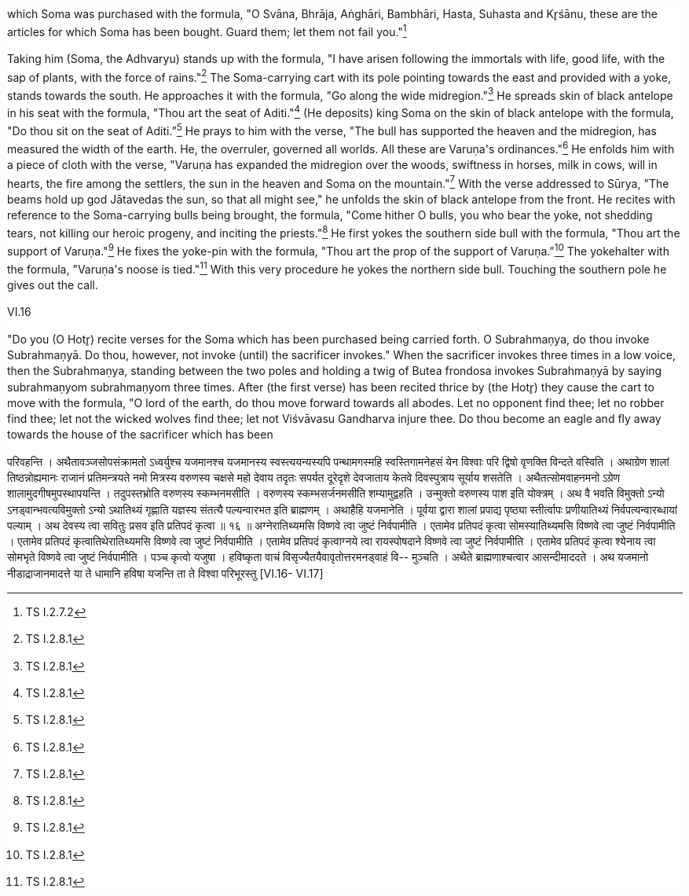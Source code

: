 
which Soma was purchased with the formula, "O Svāna, Bhrāja, Aṅghāri, Bambhāri, Hasta, Suhasta and Kr̥śānu, these are the articles for which Soma has been bought. Guard them; let them not fail you."[^3]  

Taking him (Soma, the Adhvaryu) stands up with the formula, "I have arisen following the immortals with life, good life, with the sap of plants, with the force of rains."[^4] The Soma-carrying cart with its pole pointing towards the east and provided with a yoke, stands towards the south. He approaches it with the formula, "Go along the wide midregion."[^4] He spreads skin of black antelope in his seat with the formula, "Thou art the seat of Aditi."[^4] (He deposits) king Soma on the skin of black antelope with the formula, "Do thou sit on the seat of Aditi.”[^4] He prays to him with the verse, "The bull has supported the heaven and the midregion, has measured the width of the earth. He, the overruler, governed all worlds. All these are Varuṇa's ordinances."[^4] He enfolds him with a piece of cloth with the verse, "Varuṇa has expanded the midregion over the woods, swiftness in horses, milk in cows, will in hearts, the fire among the settlers, the sun in the heaven and Soma on the mountain."[^4] With the verse addressed to Sūrya, "The beams hold up god Jātavedas the sun, so that all might see," he unfolds the skin of black antelope from the front. He recites with reference to the Soma-carrying bulls being brought, the formula, "Come hither O bulls, you who bear the yoke, not shedding tears, not killing our heroic progeny, and inciting the priests."[^4] He first yokes the southern side bull with the formula, "Thou art the support of Varuṇa."[^4] He fixes the yoke-pin with the formula, "Thou art the prop of the support of Varuṇa."[^4] The yokehalter with the formula, "Varuṇa's noose is tied."[^4] With this very procedure he yokes the northern side bull. Touching the southern pole he gives out the call.  

[^3]: TS I.2.7.2  

[^4]: TS I.2.8.1  

VI.16 

"Do you (O Hotr̥) recite verses for the Soma which has been purchased being carried forth. O Subrahmaṇya, do thou invoke Subrahmaṇyā. Do thou, however, not invoke (until) the sacrificer invokes." When the sacrificer invokes three times in a low voice, then the Subrahmaṇya, standing between the two poles and holding a twig of Butea frondosa invokes Subrahmaṇyā by saying subrahmaṇyom subrahmaṇyom three times. After (the first verse) has been recited thrice by (the Hotr̥) they cause the cart to move with the formula, "O lord of the earth, do thou move forward towards all abodes. Let no opponent find thee; let no robber find thee; let not the wicked wolves find thee; let not Viśvāvasu Gandharva injure thee. Do thou become an eagle and fly away towards the house of the sacrificer which has been  




परिवहन्ति । अथैतावञ्जसोपसंक्रामतो ऽध्वर्युश्च यजमानश्च यजमानस्य स्वस्त्ययन्यस्यपि पन्थामगस्महि स्वस्तिगामनेहसं येन विश्वाः परि द्विषो वृणक्ति विन्दते वस्विति । अथाग्रेण शालां तिष्ठन्नोह्यमानः राजानं प्रतिमन्त्रयते नमो मित्रस्य वरुणस्य चक्षसे महो देवाय तदृतः सपर्यत दूरेदृशे देवजाताय केतवे दिवस्पुत्राय सूर्याय शसतेति । अथैतत्सोमवाहनमनो ऽग्रेण शालामुदगीषमुपस्थापयन्ति । तदुपस्तभ्रोति वरुणस्य स्कम्भनमसीति । वरुणस्य स्कम्भसर्जनमसीति शम्यामुद्वहति । उन्मुक्तो वरुणस्य पाश इति योक्त्रम् । अथ वै भवति विमुक्तो ऽन्यो ऽनड्वान्भवत्यविमुक्तो ऽन्यो ऽथातिथ्यं गृह्णाति यज्ञस्य संतत्यै पल्यन्वारभत इति ब्राह्मणम् । अथाहैहि यजमानेति । पूर्वया द्वारा शालां प्रपाद्य पृष्ठ्या‍ स्तीर्त्वापः प्रणीयातिथ्यं निर्वपत्यन्वारब्धायां पल्याम् । अथ देवस्य त्वा सवितुः प्रसव इति प्रतिपदं कृत्वा ॥ १६ ॥ 
अग्नेरातिथ्यमसि विष्णवे त्वा जुष्टं निर्वपामीति । एतामेव प्रतिपदं कृत्वा सोमस्यातिथ्यमसि विष्णवे त्वा जुष्टं निर्वपामीति । एतामेव प्रतिपदं कृत्वातिथेरातिथ्यमसि विष्णवे त्वा जुष्टं निर्वपामीति । एतामेव प्रतिपदं कृत्वाग्नये त्वा रायस्पोषदाने विष्णवे त्वा जुष्टं निर्वपामीति । एतामेव प्रतिपदं कृत्वा श्येनाय त्वा सोमभृते विष्णवे त्वा जुष्टं निर्वपामीति । पञ्च कृत्वो यजुषा । हविष्कृता वाचं विसृज्यैतयैवावृतोत्तरमनड्वाहं वि-- मुञ्चति । अथैते ब्राह्मणाश्चत्वार आसन्दीमाददते । अथ यजमानो नीडाद्राजानमादत्ते या ते धामानि हविषा यजन्ति ता ते विश्वा परिभूरस्तु 
[VI.16- 
VI.17] 


[^1]: TS III.1.2.1  
[^2]: TS I.2.6.1 
[^1]: TS I.2.7.1  
[^2]: TS VI.1.10.4 